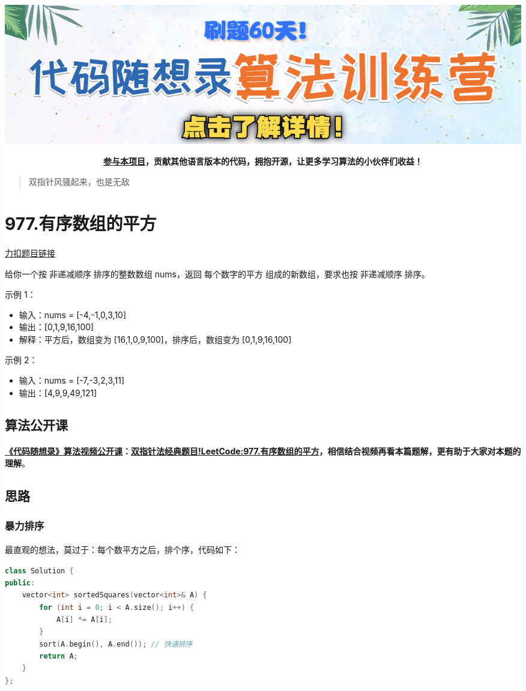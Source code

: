 <p align="center">
<a href="https://programmercarl.com/other/xunlianying.html" target="_blank">
  <img src="../pics/训练营.png" width="1000"/>
</a>
<p align="center"><strong><a href="https://mp.weixin.qq.com/s/tqCxrMEU-ajQumL1i8im9A">参与本项目</a>，贡献其他语言版本的代码，拥抱开源，让更多学习算法的小伙伴们收益！</strong></p>

> 双指针风骚起来，也是无敌

# 977.有序数组的平方

[力扣题目链接](https://leetcode.cn/problems/squares-of-a-sorted-array/)

给你一个按 非递减顺序 排序的整数数组 nums，返回 每个数字的平方 组成的新数组，要求也按 非递减顺序 排序。

示例 1：
* 输入：nums = [-4,-1,0,3,10]
* 输出：[0,1,9,16,100]
* 解释：平方后，数组变为 [16,1,0,9,100]，排序后，数组变为 [0,1,9,16,100]

示例 2：
* 输入：nums = [-7,-3,2,3,11]
* 输出：[4,9,9,49,121]

## 算法公开课

**[《代码随想录》算法视频公开课](https://programmercarl.com/other/gongkaike.html)：[双指针法经典题目!LeetCode:977.有序数组的平方](https://www.bilibili.com/video/BV1QB4y1D7ep)，相信结合视频再看本篇题解，更有助于大家对本题的理解**。


## 思路

### 暴力排序

最直观的想法，莫过于：每个数平方之后，排个序，代码如下：

```CPP
class Solution {
public:
    vector<int> sortedSquares(vector<int>& A) {
        for (int i = 0; i < A.size(); i++) {
            A[i] *= A[i];
        }
        sort(A.begin(), A.end()); // 快速排序
        return A;
    }
};
```

